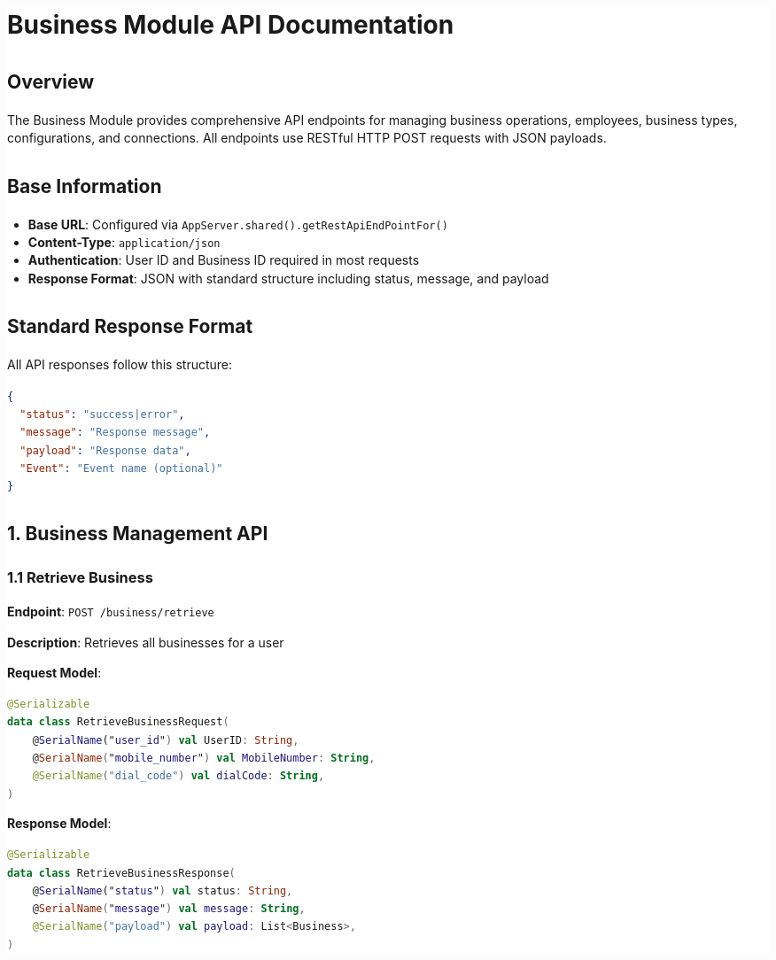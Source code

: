 # Business Module API Documentation

## Overview

The Business Module provides comprehensive API endpoints for managing business operations, employees, business types, configurations, and connections. All endpoints use RESTful HTTP POST requests with JSON payloads.

## Base Information

- **Base URL**: Configured via `AppServer.shared().getRestApiEndPointFor()`
- **Content-Type**: `application/json`
- **Authentication**: User ID and Business ID required in most requests
- **Response Format**: JSON with standard structure including status, message, and payload

## Standard Response Format

All API responses follow this structure:

```json
{
  "status": "success|error",
  "message": "Response message",
  "payload": "Response data",
  "Event": "Event name (optional)"
}
```

## 1. Business Management API

### 1.1 Retrieve Business

**Endpoint**: `POST /business/retrieve`

**Description**: Retrieves all businesses for a user

**Request Model**:
```kotlin
@Serializable
data class RetrieveBusinessRequest(
    @SerialName("user_id") val UserID: String,
    @SerialName("mobile_number") val MobileNumber: String,
    @SerialName("dial_code") val dialCode: String,
)
```

**Response Model**:
```kotlin
@Serializable
data class RetrieveBusinessResponse(
    @SerialName("status") val status: String,
    @SerialName("message") val message: String,
    @SerialName("payload") val payload: List<Business>,
)
```
